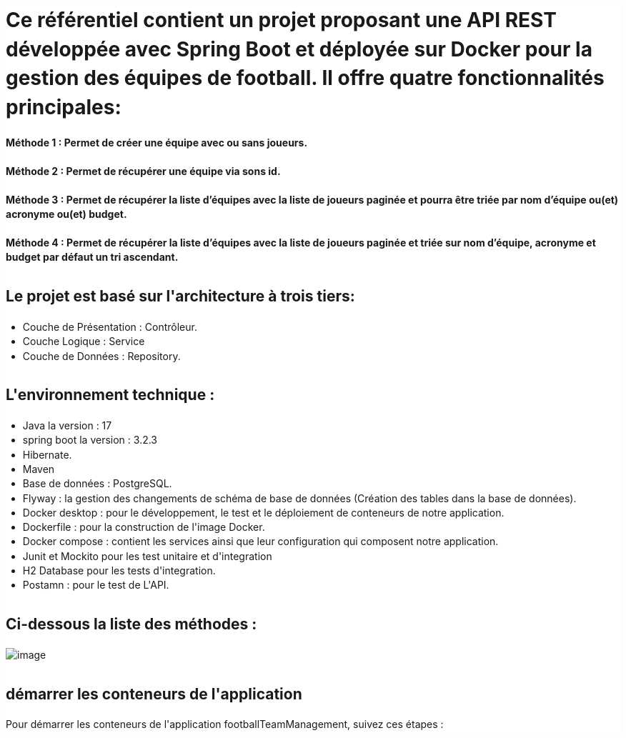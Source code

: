 # Ce référentiel contient un projet proposant une API REST développée avec Spring Boot et déployée sur Docker pour la gestion des équipes de football. Il offre quatre fonctionnalités principales:

#### Méthode 1 : Permet de créer une équipe avec ou sans joueurs.
#### Méthode 2 : Permet de récupérer une équipe via sons id.
#### Méthode 3 : Permet de récupérer la liste d’équipes avec la liste de joueurs paginée et pourra être triée par nom d’équipe ou(et) acronyme ou(et) budget. 
#### Méthode 4 : Permet de récupérer la liste d’équipes avec la liste de joueurs paginée et triée sur nom d’équipe, acronyme et budget par défaut un tri ascendant.

## Le projet est basé sur l'architecture à trois tiers: 
- Couche de Présentation : Contrôleur.
- Couche Logique : Service
- Couche de Données : Repository.


## L'environnement technique :
- Java la version : 17
- spring boot la version : 3.2.3
- Hibernate.
- Maven
- Base de données : PostgreSQL.
- Flyway : la gestion des changements de schéma de base de données (Création des tables dans la base de données).
- Docker desktop : pour le développement, le test et le déploiement de conteneurs de notre application.
- Dockerfile : pour la construction de l'image Docker.
- Docker compose : contient les services ainsi que leur configuration qui composent notre application.
- Junit et Mockito pour les test unitaire et d'integration
- H2 Database pour les tests d'integration.
- Postamn : pour le test de L'API.

## Ci-dessous la liste des méthodes :
![image](https://github.com/achraf-fandouli/GestionEquipeFootball/assets/55927202/198146b8-489b-4367-bf55-95ea811af7de)


## démarrer les conteneurs de l'application
Pour démarrer les conteneurs de l'application footballTeamManagement, suivez ces étapes :
